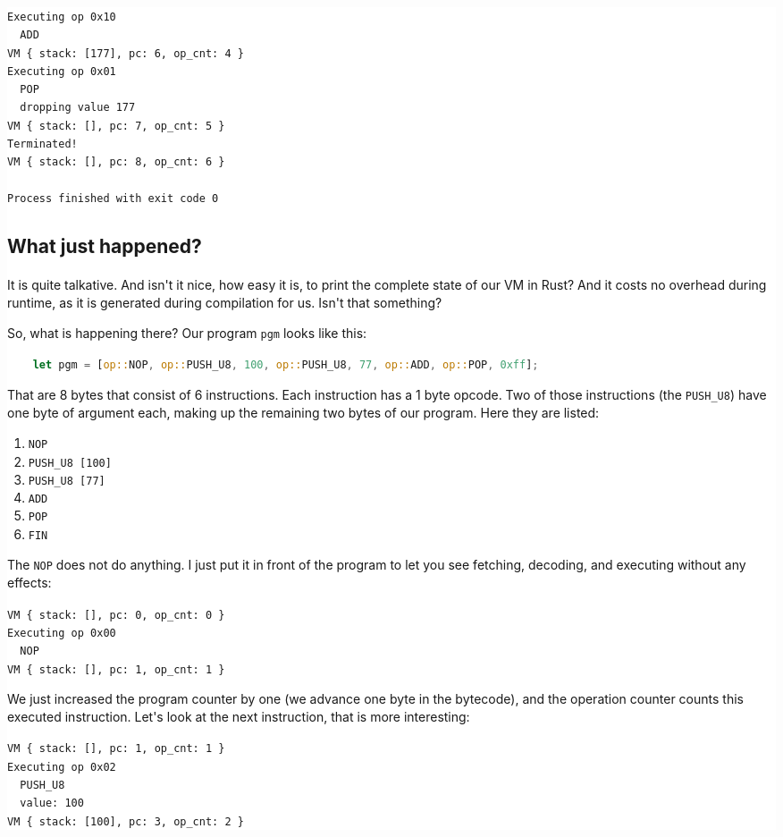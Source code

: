 ~~~
Executing op 0x10
  ADD
VM { stack: [177], pc: 6, op_cnt: 4 }
Executing op 0x01
  POP
  dropping value 177
VM { stack: [], pc: 7, op_cnt: 5 }
Terminated!
VM { stack: [], pc: 8, op_cnt: 6 }

Process finished with exit code 0
~~~

## What just happened?

It is quite talkative. And isn't it nice, how easy it is, to print the complete state of our VM in Rust?
And it costs no overhead during runtime, as it is generated during compilation for us. Isn't that something?

So, what is happening there? Our program `pgm` looks like this:

~~~rust
    let pgm = [op::NOP, op::PUSH_U8, 100, op::PUSH_U8, 77, op::ADD, op::POP, 0xff];
~~~

That are 8 bytes that consist of 6 instructions. Each instruction has a 1 byte opcode.
Two of those instructions (the `PUSH_U8`) have one byte of argument each, 
making up the remaining two bytes of our program. Here they are listed:

  1. `NOP`
  2. `PUSH_U8 [100]`
  3. `PUSH_U8 [77]`
  4. `ADD`
  5. `POP`
  6. `FIN`

The `NOP` does not do anything. I just put it in front of the program to let you see
fetching, decoding, and executing without any effects:

~~~
VM { stack: [], pc: 0, op_cnt: 0 }
Executing op 0x00
  NOP
VM { stack: [], pc: 1, op_cnt: 1 }
~~~

We just increased the program counter by one (we advance one byte in the bytecode), and the 
operation counter counts this executed instruction. Let's look at the next instruction, that is more
interesting:

~~~
VM { stack: [], pc: 1, op_cnt: 1 }
Executing op 0x02
  PUSH_U8
  value: 100
VM { stack: [100], pc: 3, op_cnt: 2 }
~~~


[rust]: [https://rust-lang.org]
[^register]: Don't let yourself be confused by fancy terms like "register". You can think of it as a 
[line33]: https://github.com/kratenko/lovem/blob/9d97281bd6ffdae894f8052c91ea32d1d761fdb2/src/main.rs#L33
[line65]: https://github.com/kratenko/lovem/blob/9d97281bd6ffdae894f8052c91ea32d1d761fdb2/src/main.rs#L65
[line70]: https://github.com/kratenko/lovem/blob/9d97281bd6ffdae894f8052c91ea32d1d761fdb2/src/main.rs#L70
[line101]: https://github.com/kratenko/lovem/blob/9d97281bd6ffdae894f8052c91ea32d1d761fdb2/src/main.rs#L101
[line161]: https://github.com/kratenko/lovem/blob/9d97281bd6ffdae894f8052c91ea32d1d761fdb2/src/main.rs#L161
[^1]: At this point, all opnames can be subject to change, as I do not have a consistent naming scheme yet.
[pushdown]: https://en.wikipedia.org/wiki/Pushdown_automaton